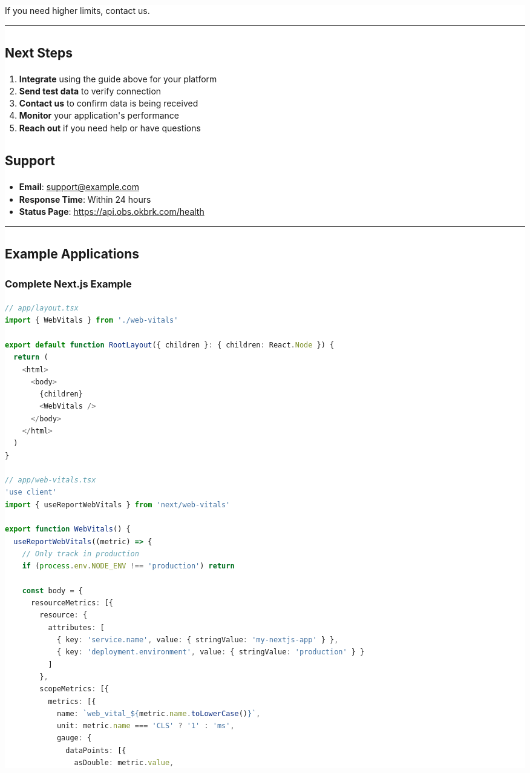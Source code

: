 If you need higher limits, contact us.

---

## Next Steps

1. **Integrate** using the guide above for your platform
2. **Send test data** to verify connection
3. **Contact us** to confirm data is being received
4. **Monitor** your application's performance
5. **Reach out** if you need help or have questions

## Support

- **Email**: support@example.com
- **Response Time**: Within 24 hours
- **Status Page**: https://api.obs.okbrk.com/health

---

## Example Applications

### Complete Next.js Example

```typescript
// app/layout.tsx
import { WebVitals } from './web-vitals'

export default function RootLayout({ children }: { children: React.Node }) {
  return (
    <html>
      <body>
        {children}
        <WebVitals />
      </body>
    </html>
  )
}

// app/web-vitals.tsx
'use client'
import { useReportWebVitals } from 'next/web-vitals'

export function WebVitals() {
  useReportWebVitals((metric) => {
    // Only track in production
    if (process.env.NODE_ENV !== 'production') return

    const body = {
      resourceMetrics: [{
        resource: {
          attributes: [
            { key: 'service.name', value: { stringValue: 'my-nextjs-app' } },
            { key: 'deployment.environment', value: { stringValue: 'production' } }
          ]
        },
        scopeMetrics: [{
          metrics: [{
            name: `web_vital_${metric.name.toLowerCase()}`,
            unit: metric.name === 'CLS' ? '1' : 'ms',
            gauge: {
              dataPoints: [{
                asDouble: metric.value,
```